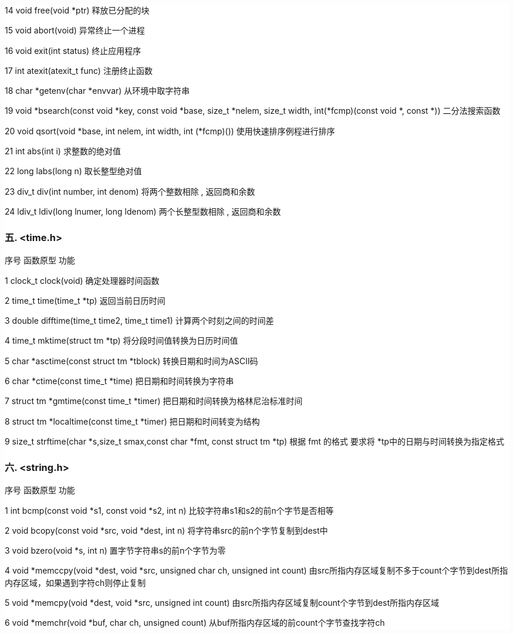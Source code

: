14	void free(void *ptr)	释放已分配的块

15	void abort(void)	异常终止一个进程

16	void exit(int status)	终止应用程序

17	int atexit(atexit_t func)	注册终止函数

18	char *getenv(char *envvar)	从环境中取字符串

19	void *bsearch(const void *key, const void *base, size_t *nelem, size_t width, int(*fcmp)(const void *, const *))	二分法搜索函数

20	void qsort(void *base, int nelem, int width, int (*fcmp)())	使用快速排序例程进行排序

21	int abs(int i)	求整数的绝对值

22	long labs(long n)	取长整型绝对值

23	div_t div(int number, int denom)	将两个整数相除 , 返回商和余数

24	ldiv_t ldiv(long lnumer, long ldenom)	两个长整型数相除 , 返回商和余数

### **五. <time.h>**

序号	函数原型	功能

1	clock_t clock(void)	确定处理器时间函数

2	time_t time(time_t *tp)	返回当前日历时间

3	double difftime(time_t time2, time_t time1)	计算两个时刻之间的时间差

4	time_t mktime(struct tm *tp)	将分段时间值转换为日历时间值

5	char *asctime(const struct tm *tblock)	转换日期和时间为ASCII码

6	char *ctime(const time_t *time)	把日期和时间转换为字符串

7	struct tm *gmtime(const time_t *timer)	把日期和时间转换为格林尼治标准时间

8	struct tm *localtime(const time_t *timer)	把日期和时间转变为结构

9	size_t strftime(char *s,size_t smax,const char *fmt, const struct tm *tp)	根据 fmt 的格式 要求将 *tp中的日期与时间转换为指定格式

### **六. <string.h>**

序号	函数原型	功能

1	int bcmp(const void *s1, const void *s2, int n)	比较字符串s1和s2的前n个字节是否相等

2	void bcopy(const void *src, void *dest, int n)	将字符串src的前n个字节复制到dest中

3	void bzero(void *s, int n)	置字节字符串s的前n个字节为零

4	void *memccpy(void *dest, void *src, unsigned char ch, unsigned int count)	由src所指内存区域复制不多于count个字节到dest所指内存区域，如果遇到字符ch则停止复制

5	void *memcpy(void *dest, void *src, unsigned int count)	由src所指内存区域复制count个字节到dest所指内存区域

6	void *memchr(void *buf, char ch, unsigned count)	从buf所指内存区域的前count个字节查找字符ch
